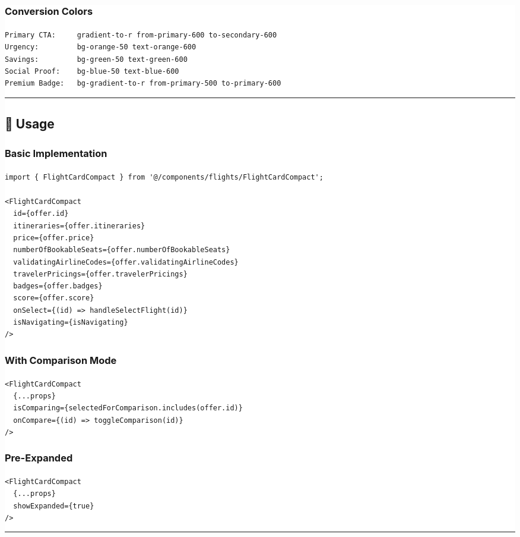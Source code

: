 ### **Conversion Colors**
```tsx
Primary CTA:     gradient-to-r from-primary-600 to-secondary-600
Urgency:         bg-orange-50 text-orange-600
Savings:         bg-green-50 text-green-600
Social Proof:    bg-blue-50 text-blue-600
Premium Badge:   bg-gradient-to-r from-primary-500 to-primary-600
```

---

## 🔧 Usage

### **Basic Implementation**

```tsx
import { FlightCardCompact } from '@/components/flights/FlightCardCompact';

<FlightCardCompact
  id={offer.id}
  itineraries={offer.itineraries}
  price={offer.price}
  numberOfBookableSeats={offer.numberOfBookableSeats}
  validatingAirlineCodes={offer.validatingAirlineCodes}
  travelerPricings={offer.travelerPricings}
  badges={offer.badges}
  score={offer.score}
  onSelect={(id) => handleSelectFlight(id)}
  isNavigating={isNavigating}
/>
```

### **With Comparison Mode**

```tsx
<FlightCardCompact
  {...props}
  isComparing={selectedForComparison.includes(offer.id)}
  onCompare={(id) => toggleComparison(id)}
/>
```

### **Pre-Expanded**

```tsx
<FlightCardCompact
  {...props}
  showExpanded={true}
/>
```

---
